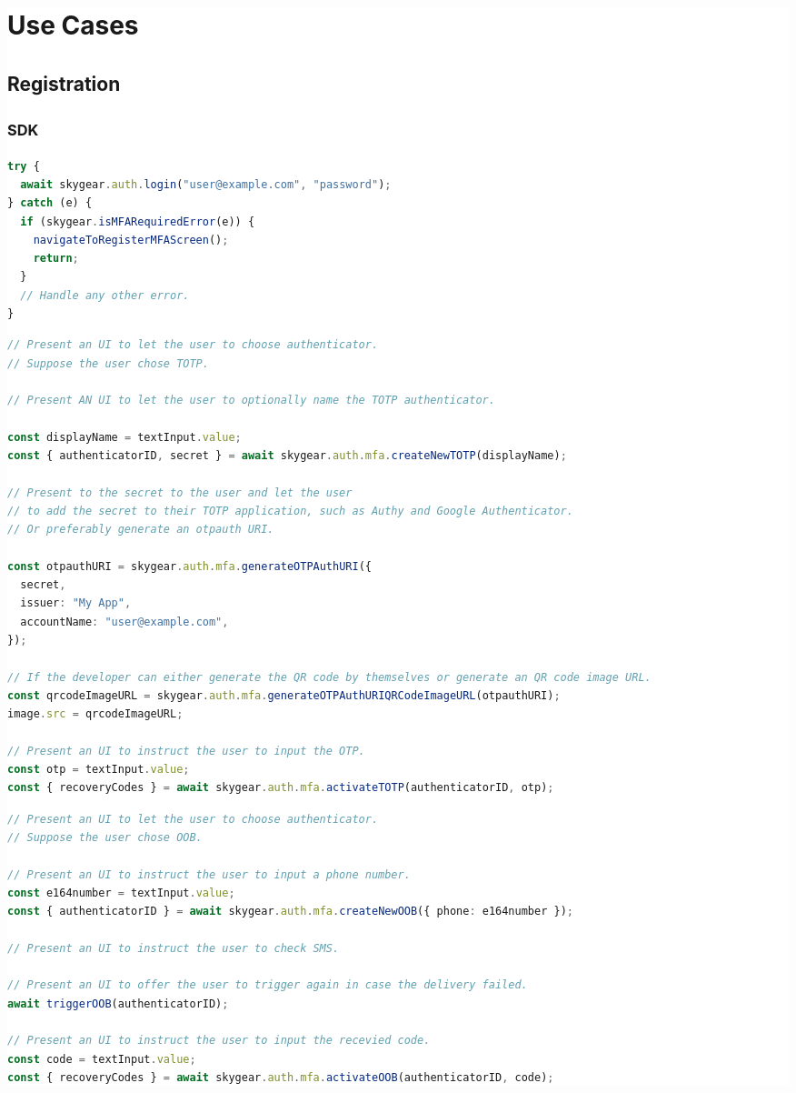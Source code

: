 
# Use Cases

## Registration

### SDK

```typescript
try {
  await skygear.auth.login("user@example.com", "password");
} catch (e) {
  if (skygear.isMFARequiredError(e)) {
    navigateToRegisterMFAScreen();
    return;
  }
  // Handle any other error.
}
```

```typescript
// Present an UI to let the user to choose authenticator.
// Suppose the user chose TOTP.

// Present AN UI to let the user to optionally name the TOTP authenticator.

const displayName = textInput.value;
const { authenticatorID, secret } = await skygear.auth.mfa.createNewTOTP(displayName);

// Present to the secret to the user and let the user
// to add the secret to their TOTP application, such as Authy and Google Authenticator.
// Or preferably generate an otpauth URI.

const otpauthURI = skygear.auth.mfa.generateOTPAuthURI({
  secret,
  issuer: "My App",
  accountName: "user@example.com",
});

// If the developer can either generate the QR code by themselves or generate an QR code image URL.
const qrcodeImageURL = skygear.auth.mfa.generateOTPAuthURIQRCodeImageURL(otpauthURI);
image.src = qrcodeImageURL;

// Present an UI to instruct the user to input the OTP.
const otp = textInput.value;
const { recoveryCodes } = await skygear.auth.mfa.activateTOTP(authenticatorID, otp);
```

```typescript
// Present an UI to let the user to choose authenticator.
// Suppose the user chose OOB.

// Present an UI to instruct the user to input a phone number.
const e164number = textInput.value;
const { authenticatorID } = await skygear.auth.mfa.createNewOOB({ phone: e164number });

// Present an UI to instruct the user to check SMS.

// Present an UI to offer the user to trigger again in case the delivery failed.
await triggerOOB(authenticatorID);

// Present an UI to instruct the user to input the recevied code.
const code = textInput.value;
const { recoveryCodes } = await skygear.auth.mfa.activateOOB(authenticatorID, code);
```